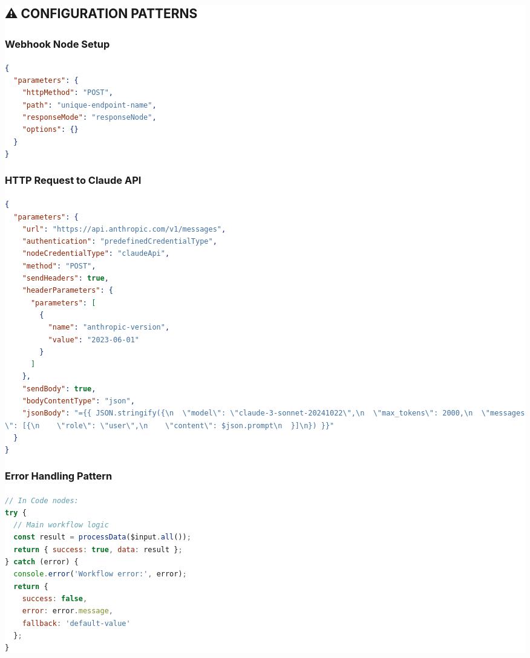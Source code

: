 ## ⚠️ CONFIGURATION PATTERNS

### Webhook Node Setup
```json
{
  "parameters": {
    "httpMethod": "POST",
    "path": "unique-endpoint-name",  
    "responseMode": "responseNode",
    "options": {}
  }
}
```

### HTTP Request to Claude API
```json
{
  "parameters": {
    "url": "https://api.anthropic.com/v1/messages",
    "authentication": "predefinedCredentialType",
    "nodeCredentialType": "claudeApi",
    "method": "POST",
    "sendHeaders": true,
    "headerParameters": {
      "parameters": [
        {
          "name": "anthropic-version",
          "value": "2023-06-01"
        }
      ]
    },
    "sendBody": true,
    "bodyContentType": "json", 
    "jsonBody": "={{ JSON.stringify({\n  \"model\": \"claude-3-sonnet-20241022\",\n  \"max_tokens\": 2000,\n  \"messages\": [{\n    \"role\": \"user\",\n    \"content\": $json.prompt\n  }]\n}) }}"
  }
}
```

### Error Handling Pattern
```javascript
// In Code nodes:
try {
  // Main workflow logic
  const result = processData($input.all());
  return { success: true, data: result };
} catch (error) {
  console.error('Workflow error:', error);
  return { 
    success: false, 
    error: error.message,
    fallback: 'default-value'
  };
}
```
